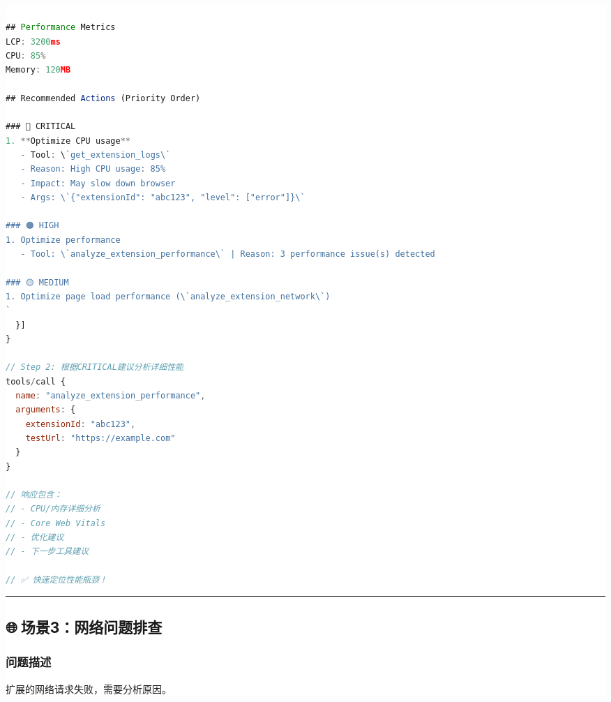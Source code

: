 ```javascript

## Performance Metrics
LCP: 3200ms
CPU: 85%
Memory: 120MB

## Recommended Actions (Priority Order)

### 🔴 CRITICAL
1. **Optimize CPU usage**
   - Tool: \`get_extension_logs\`
   - Reason: High CPU usage: 85%
   - Impact: May slow down browser
   - Args: \`{"extensionId": "abc123", "level": ["error"]}\`

### 🟠 HIGH
1. Optimize performance
   - Tool: \`analyze_extension_performance\` | Reason: 3 performance issue(s) detected

### 🟡 MEDIUM
1. Optimize page load performance (\`analyze_extension_network\`)
`
  }]
}

// Step 2: 根据CRITICAL建议分析详细性能
tools/call {
  name: "analyze_extension_performance",
  arguments: {
    extensionId: "abc123",
    testUrl: "https://example.com"
  }
}

// 响应包含：
// - CPU/内存详细分析
// - Core Web Vitals
// - 优化建议
// - 下一步工具建议

// ✅ 快速定位性能瓶颈！
```

---

## 🌐 场景3：网络问题排查

### 问题描述
扩展的网络请求失败，需要分析原因。
